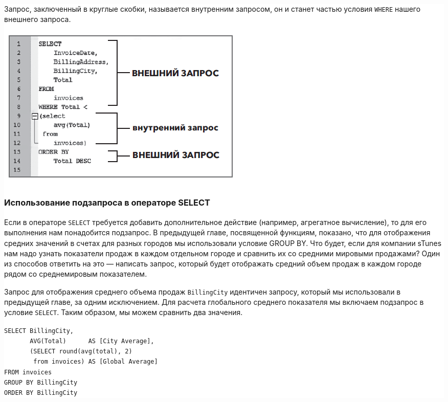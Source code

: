 Запрос, заключенный в круглые скобки, называется внутренним запросом, он и станет частью условия `WHERE` нашего внешнего
запроса.

![Subqueries.png](../img/Subqueries.png)

### Использование подзапроса в операторе SELECT ###

Если в операторе `SELECT` требуется добавить дополнительное действие (например, агрегатное вычисление), то для его
выполнения нам понадобится подзапрос. В предыдущей главе, посвященной функциям, показано, что для отображения средних
значений в счетах для разных городов мы использовали условие GROUP BY. Что будет, если для компании sTunes нам надо
узнать показатели продаж в каждом отдельном городе и сравнить их со средними мировыми продажами? Один из способов
ответить на это — написать запрос, который будет отображать средний объем продаж в каждом городе рядом со среднемировым
показателем.

Запрос для отображения среднего объема продаж `BillingCity` идентичен запросу, который мы использовали в предыдущей
главе,
за одним исключением. Для расчета глобального среднего показателя мы включаем подзапрос в условие `SELECT`. Таким
образом,
мы можем сравнить два значения.

```sqlite
SELECT BillingCity,
       AVG(Total)      AS [City Average],
       (SELECT round(avg(total), 2)
        from invoices) AS [Global Average]
FROM invoices
GROUP BY BillingCity
ORDER BY BillingCity
```
